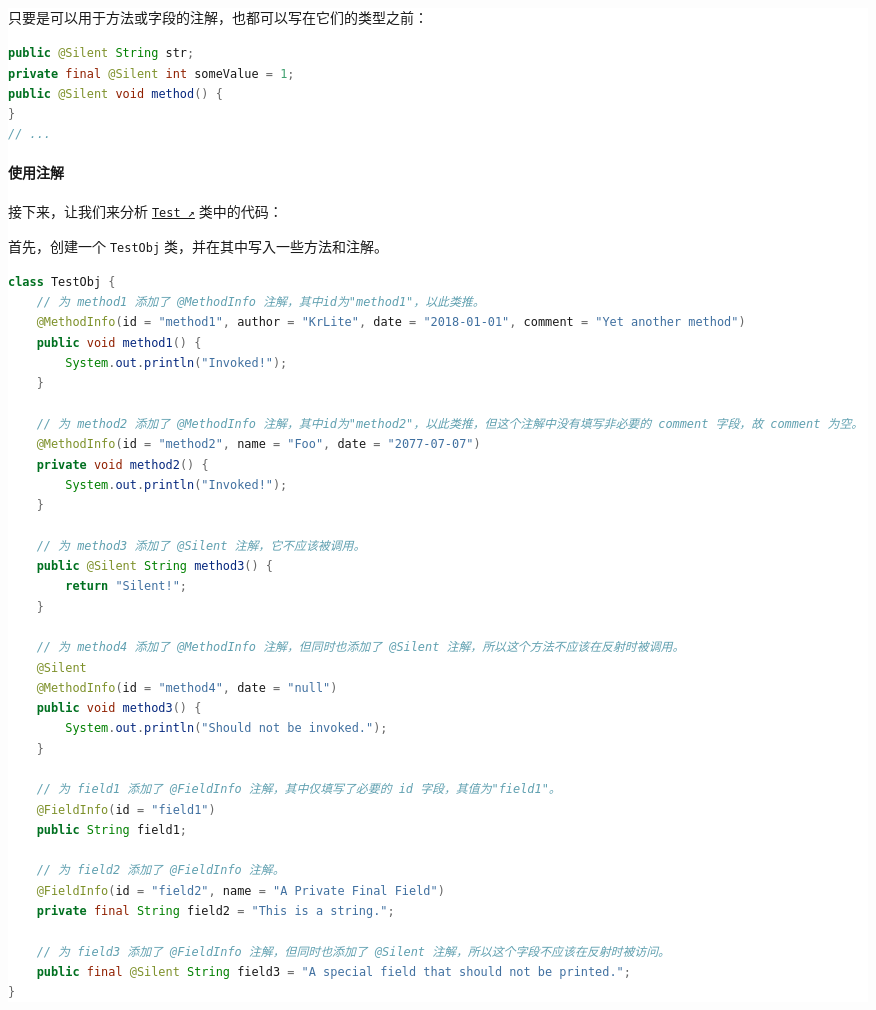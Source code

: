 只要是可以用于方法或字段的注解，也都可以写在它们的类型之前：

```java
public @Silent String str;
private final @Silent int someValue = 1;
public @Silent void method() {
}
// ...
```

#### 使用注解

接下来，让我们来分析 [`Test ↗`](annotation/test/Test.md) 类中的代码：

首先，创建一个 `TestObj` 类，并在其中写入一些方法和注解。

```java
class TestObj {
	// 为 method1 添加了 @MethodInfo 注解，其中id为"method1"，以此类推。
	@MethodInfo(id = "method1", author = "KrLite", date = "2018-01-01", comment = "Yet another method")
	public void method1() {
		System.out.println("Invoked!");
	}

	// 为 method2 添加了 @MethodInfo 注解，其中id为"method2"，以此类推，但这个注解中没有填写非必要的 comment 字段，故 comment 为空。
	@MethodInfo(id = "method2", name = "Foo", date = "2077-07-07")
	private void method2() {
		System.out.println("Invoked!");
	}

	// 为 method3 添加了 @Silent 注解，它不应该被调用。
	public @Silent String method3() {
		return "Silent!";
	}

	// 为 method4 添加了 @MethodInfo 注解，但同时也添加了 @Silent 注解，所以这个方法不应该在反射时被调用。
	@Silent
	@MethodInfo(id = "method4", date = "null")
	public void method3() {
		System.out.println("Should not be invoked.");
	}

	// 为 field1 添加了 @FieldInfo 注解，其中仅填写了必要的 id 字段，其值为"field1"。
	@FieldInfo(id = "field1")
	public String field1;

	// 为 field2 添加了 @FieldInfo 注解。
	@FieldInfo(id = "field2", name = "A Private Final Field")
	private final String field2 = "This is a string.";

	// 为 field3 添加了 @FieldInfo 注解，但同时也添加了 @Silent 注解，所以这个字段不应该在反射时被访问。
	public final @Silent String field3 = "A special field that should not be printed.";
}
```
